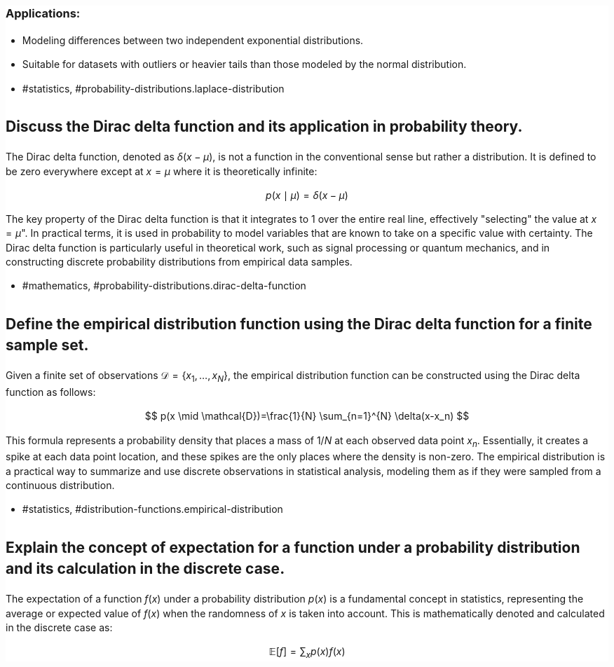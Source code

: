### Applications:

- Modeling differences between two independent exponential distributions.
- Suitable for datasets with outliers or heavier tails than those modeled by the normal distribution.

- #statistics, #probability-distributions.laplace-distribution

## Discuss the Dirac delta function and its application in probability theory.

The Dirac delta function, denoted as $\delta(x-\mu)$, is not a function in the conventional sense but rather a distribution. It is defined to be zero everywhere except at $x = \mu$ where it is theoretically infinite:

$$
p(x \mid \mu)=\delta(x-\mu)
$$

The key property of the Dirac delta function is that it integrates to 1 over the entire real line, effectively "selecting" the value at $x = \mu$". In practical terms, it is used in probability to model variables that are known to take on a specific value with certainty. The Dirac delta function is particularly useful in theoretical work, such as signal processing or quantum mechanics, and in constructing discrete probability distributions from empirical data samples.

- #mathematics, #probability-distributions.dirac-delta-function

## Define the empirical distribution function using the Dirac delta function for a finite sample set.

Given a finite set of observations $\mathcal{D}=\{x_1, \ldots, x_N\}$, the empirical distribution function can be constructed using the Dirac delta function as follows:

$$
p(x \mid \mathcal{D})=\frac{1}{N} \sum_{n=1}^{N} \delta(x-x_n)
$$

This formula represents a probability density that places a mass of $1/N$ at each observed data point $x_n$. Essentially, it creates a spike at each data point location, and these spikes are the only places where the density is non-zero. The empirical distribution is a practical way to summarize and use discrete observations in statistical analysis, modeling them as if they were sampled from a continuous distribution.

- #statistics, #distribution-functions.empirical-distribution

## Explain the concept of expectation for a function under a probability distribution and its calculation in the discrete case.

The expectation of a function $f(x)$ under a probability distribution $p(x)$ is a fundamental concept in statistics, representing the average or expected value of $f(x)$ when the randomness of $x$ is taken into account. This is mathematically denoted and calculated in the discrete case as:

$$
\mathbb{E}[f] = \sum_x p(x) f(x)
$$
